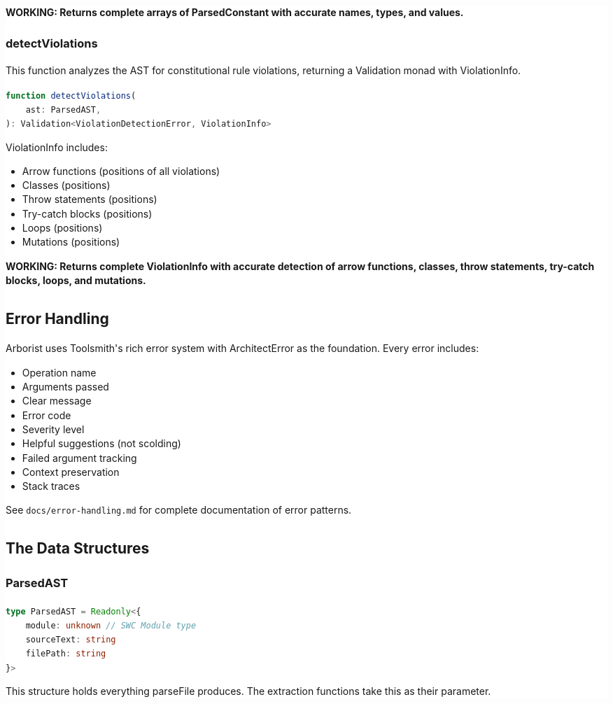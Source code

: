 **WORKING: Returns complete arrays of ParsedConstant with accurate names, types, and values.**

### detectViolations

This function analyzes the AST for constitutional rule violations, returning a Validation monad with ViolationInfo.

```typescript
function detectViolations(
	ast: ParsedAST,
): Validation<ViolationDetectionError, ViolationInfo>
```

ViolationInfo includes:

- Arrow functions (positions of all violations)
- Classes (positions)
- Throw statements (positions)
- Try-catch blocks (positions)
- Loops (positions)
- Mutations (positions)

**WORKING: Returns complete ViolationInfo with accurate detection of arrow functions, classes, throw statements, try-catch blocks, loops, and mutations.**

## Error Handling

Arborist uses Toolsmith's rich error system with ArchitectError as the foundation. Every error includes:

- Operation name
- Arguments passed
- Clear message
- Error code
- Severity level
- Helpful suggestions (not scolding)
- Failed argument tracking
- Context preservation
- Stack traces

See `docs/error-handling.md` for complete documentation of error patterns.

## The Data Structures

### ParsedAST

```typescript
type ParsedAST = Readonly<{
	module: unknown // SWC Module type
	sourceText: string
	filePath: string
}>
```

This structure holds everything parseFile produces. The extraction functions take this as their parameter.
